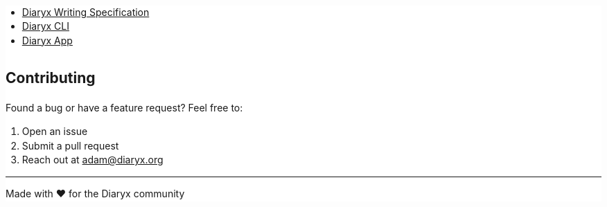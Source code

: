 - [Diaryx Writing Specification](https://spec.diaryx.org)
- [Diaryx CLI](https://github.com/adammharris/diaryx-cli)
- [Diaryx App](https://app.diaryx.org)

## Contributing

Found a bug or have a feature request? Feel free to:
1. Open an issue
2. Submit a pull request
3. Reach out at adam@diaryx.org

---

Made with ❤️ for the Diaryx community
